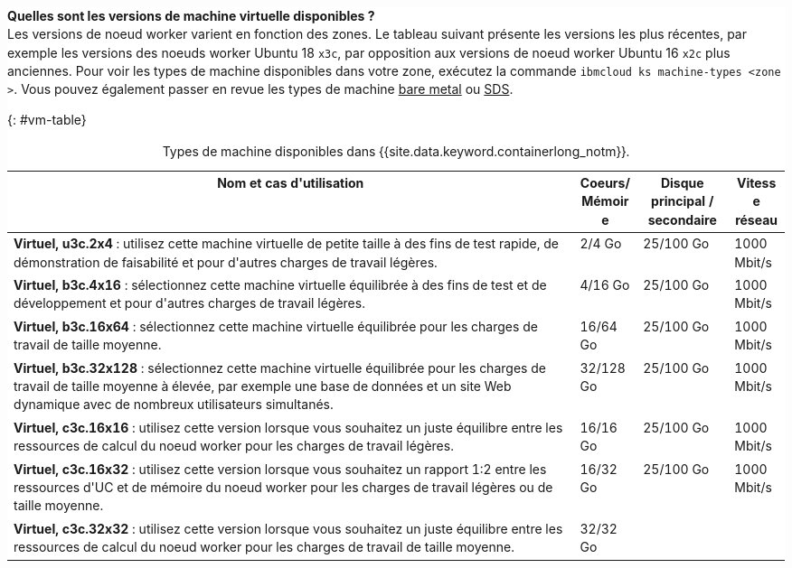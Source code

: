 **Quelles sont les versions de machine virtuelle disponibles ?**</br>
Les versions de noeud worker varient en fonction des zones. Le tableau suivant présente les versions les plus récentes, par exemple les versions des noeuds worker Ubuntu 18 `x3c`, par opposition aux versions de noeud worker Ubuntu 16 `x2c` plus anciennes. Pour voir les types de machine disponibles dans votre zone, exécutez la commande `ibmcloud ks machine-types <zone>`. Vous pouvez également passer en revue les types de machine [bare metal](#bm) ou [SDS](#sds).

{: #vm-table}
<table>
<caption>Types de machine disponibles dans {{site.data.keyword.containerlong_notm}}.</caption>
<thead>
<th>Nom et cas d'utilisation</th>
<th>Coeurs/ Mémoire</th>
<th>Disque principal / secondaire</th>
<th>Vitesse réseau</th>
</thead>
<tbody>
<tr>
<td><strong>Virtuel, u3c.2x4</strong> : utilisez cette machine virtuelle de petite taille à des fins de test rapide, de démonstration de faisabilité et pour d'autres charges de travail légères.</td>
<td>2/4 Go</td>
<td>25/100 Go</td>
<td>1000 Mbit/s</td>
</tr>
<tr>
<td><strong>Virtuel, b3c.4x16</strong> : sélectionnez cette machine virtuelle équilibrée à des fins de test et de développement et pour d'autres charges de travail légères.</td>
<td>4/16 Go</td>
<td>25/100 Go</td>
<td>1000 Mbit/s</td>
</tr>
<tr>
<td><strong>Virtuel, b3c.16x64</strong> : sélectionnez cette machine virtuelle équilibrée pour les charges de travail de taille moyenne.</td></td>
<td>16/64 Go</td>
<td>25/100 Go</td>
<td>1000 Mbit/s</td>
</tr>
<tr>
<td><strong>Virtuel, b3c.32x128</strong> : sélectionnez cette machine virtuelle équilibrée pour les charges de travail de taille moyenne à élevée, par exemple une base de données et un site Web dynamique avec de nombreux utilisateurs simultanés.</td>
<td>32/128 Go</td>
<td>25/100 Go</td>
<td>1000 Mbit/s</td>
</tr>
<tr>
<td><strong>Virtuel, c3c.16x16</strong> : utilisez cette version lorsque vous souhaitez un juste équilibre entre les ressources de calcul du noeud worker pour les charges de travail légères.</td>
<td>16/16 Go</td>
<td>25/100 Go</td>
<td>1000 Mbit/s</td>
</tr><tr>
<td><strong>Virtuel, c3c.16x32</strong> : utilisez cette version lorsque vous souhaitez un rapport 1:2 entre les ressources d'UC et de mémoire du noeud worker pour les charges de travail légères ou de taille moyenne.</td>
<td>16/32 Go</td>
<td>25/100 Go</td>
<td>1000 Mbit/s</td>
</tr><tr>
<td><strong>Virtuel, c3c.32x32</strong> : utilisez cette version lorsque vous souhaitez un juste équilibre entre les ressources de calcul du noeud worker pour les charges de travail de taille moyenne.</td>
<td>32/32 Go</td>